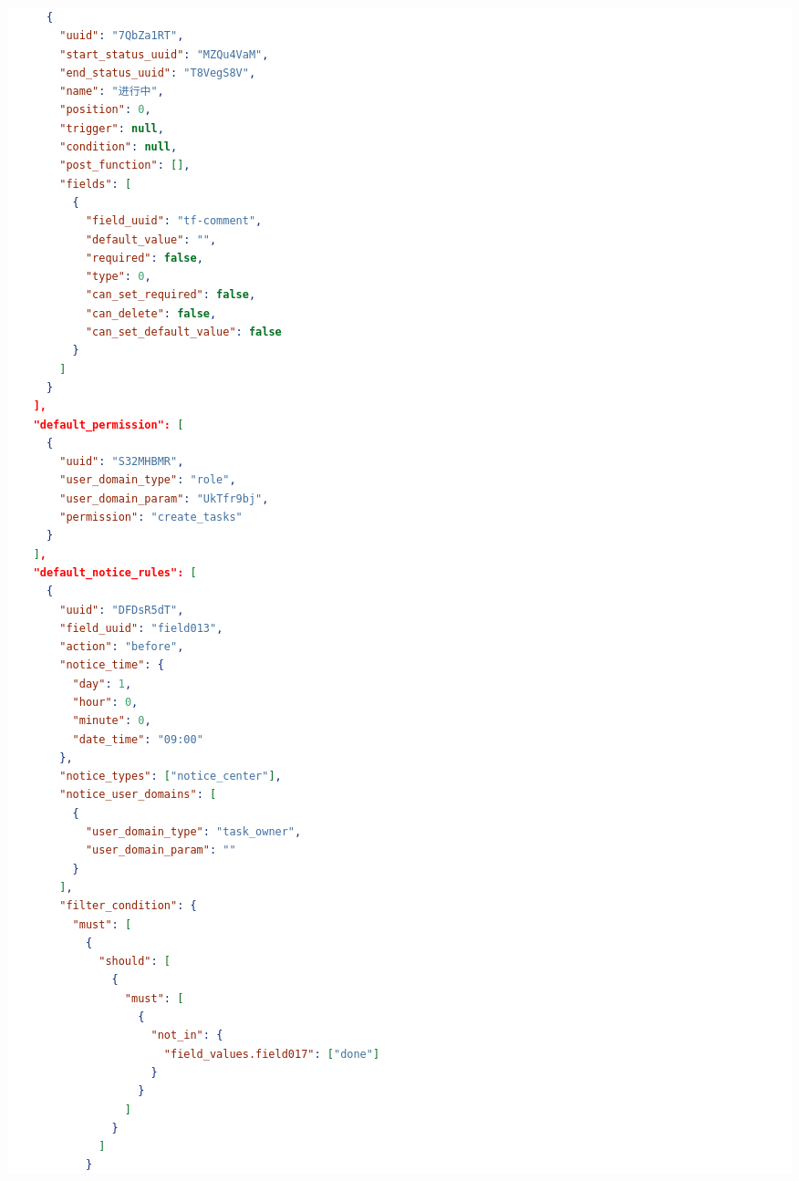 ```json
      {
        "uuid": "7QbZa1RT",
        "start_status_uuid": "MZQu4VaM",
        "end_status_uuid": "T8VegS8V",
        "name": "进行中",
        "position": 0,
        "trigger": null,
        "condition": null,
        "post_function": [],
        "fields": [
          {
            "field_uuid": "tf-comment",
            "default_value": "",
            "required": false,
            "type": 0,
            "can_set_required": false,
            "can_delete": false,
            "can_set_default_value": false
          }
        ]
      }
    ],
    "default_permission": [
      {
        "uuid": "S32MHBMR",
        "user_domain_type": "role",
        "user_domain_param": "UkTfr9bj",
        "permission": "create_tasks"
      }
    ],
    "default_notice_rules": [
      {
        "uuid": "DFDsR5dT",
        "field_uuid": "field013",
        "action": "before",
        "notice_time": {
          "day": 1,
          "hour": 0,
          "minute": 0,
          "date_time": "09:00"
        },
        "notice_types": ["notice_center"],
        "notice_user_domains": [
          {
            "user_domain_type": "task_owner",
            "user_domain_param": ""
          }
        ],
        "filter_condition": {
          "must": [
            {
              "should": [
                {
                  "must": [
                    {
                      "not_in": {
                        "field_values.field017": ["done"]
                      }
                    }
                  ]
                }
              ]
            }
```